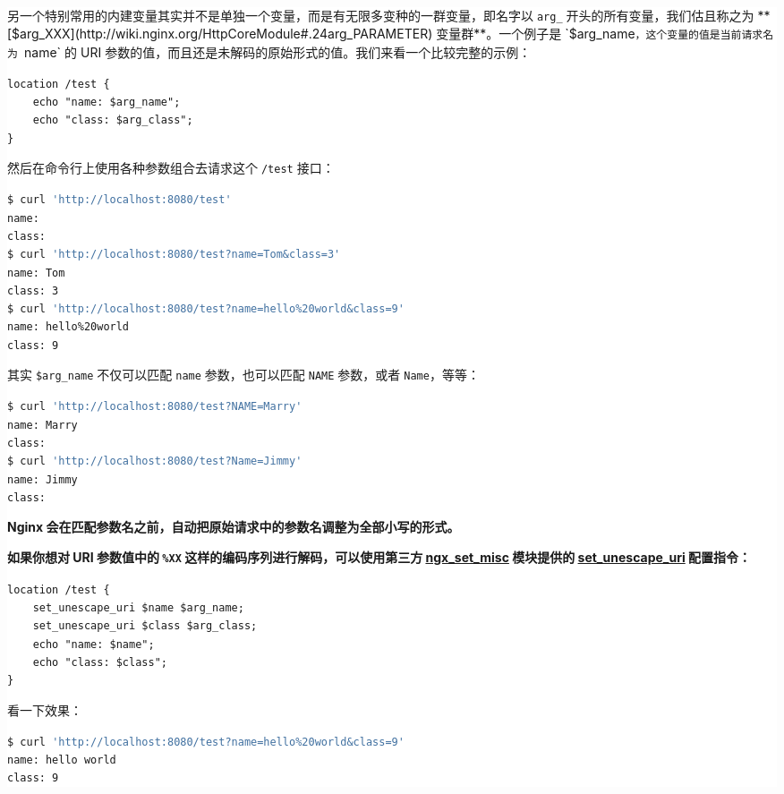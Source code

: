 另一个特别常用的内建变量其实并不是单独一个变量，而是有无限多变种的一群变量，即名字以 `arg_` 开头的所有变量，我们估且称之为 **[$arg_XXX](http://wiki.nginx.org/HttpCoreModule#.24arg_PARAMETER) 变量群**。一个例子是 `$arg_name`，这个变量的值是当前请求名为 `name` 的 URI 参数的值，而且还是未解码的原始形式的值。我们来看一个比较完整的示例：

```nginx
location /test {
    echo "name: $arg_name";
    echo "class: $arg_class";
}
```

然后在命令行上使用各种参数组合去请求这个 `/test` 接口：

```bash
$ curl 'http://localhost:8080/test'
name:
class:
$ curl 'http://localhost:8080/test?name=Tom&class=3'
name: Tom
class: 3
$ curl 'http://localhost:8080/test?name=hello%20world&class=9'
name: hello%20world
class: 9
```

其实 `$arg_name` 不仅可以匹配 `name` 参数，也可以匹配 `NAME` 参数，或者 `Name`，等等：

```bash
$ curl 'http://localhost:8080/test?NAME=Marry'
name: Marry  
class:   
$ curl 'http://localhost:8080/test?Name=Jimmy'
name: Jimmy
class: 
```

**Nginx 会在匹配参数名之前，自动把原始请求中的参数名调整为全部小写的形式。**

**如果你想对 URI 参数值中的 `%XX` 这样的编码序列进行解码，可以使用第三方 [ngx_set_misc](http://wiki.nginx.org/HttpSetMiscModule) 模块提供的 [set_unescape_uri](http://wiki.nginx.org/HttpSetMiscModule#set_unescape_uri) 配置指令：**

```nginx
location /test {
    set_unescape_uri $name $arg_name;
    set_unescape_uri $class $arg_class;
    echo "name: $name";
    echo "class: $class";
}
```

看一下效果：

```bash
$ curl 'http://localhost:8080/test?name=hello%20world&class=9'
name: hello world
class: 9
```
